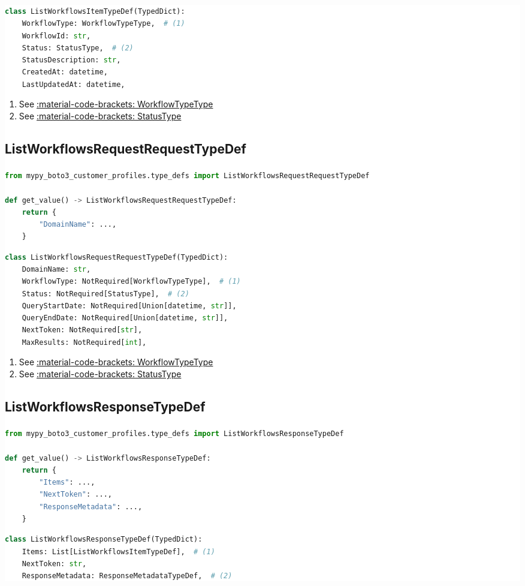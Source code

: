 ```python title="Definition"
class ListWorkflowsItemTypeDef(TypedDict):
    WorkflowType: WorkflowTypeType,  # (1)
    WorkflowId: str,
    Status: StatusType,  # (2)
    StatusDescription: str,
    CreatedAt: datetime,
    LastUpdatedAt: datetime,
```

1. See [:material-code-brackets: WorkflowTypeType](./literals.md#workflowtypetype) 
2. See [:material-code-brackets: StatusType](./literals.md#statustype) 
## ListWorkflowsRequestRequestTypeDef

```python title="Usage Example"
from mypy_boto3_customer_profiles.type_defs import ListWorkflowsRequestRequestTypeDef

def get_value() -> ListWorkflowsRequestRequestTypeDef:
    return {
        "DomainName": ...,
    }
```

```python title="Definition"
class ListWorkflowsRequestRequestTypeDef(TypedDict):
    DomainName: str,
    WorkflowType: NotRequired[WorkflowTypeType],  # (1)
    Status: NotRequired[StatusType],  # (2)
    QueryStartDate: NotRequired[Union[datetime, str]],
    QueryEndDate: NotRequired[Union[datetime, str]],
    NextToken: NotRequired[str],
    MaxResults: NotRequired[int],
```

1. See [:material-code-brackets: WorkflowTypeType](./literals.md#workflowtypetype) 
2. See [:material-code-brackets: StatusType](./literals.md#statustype) 
## ListWorkflowsResponseTypeDef

```python title="Usage Example"
from mypy_boto3_customer_profiles.type_defs import ListWorkflowsResponseTypeDef

def get_value() -> ListWorkflowsResponseTypeDef:
    return {
        "Items": ...,
        "NextToken": ...,
        "ResponseMetadata": ...,
    }
```

```python title="Definition"
class ListWorkflowsResponseTypeDef(TypedDict):
    Items: List[ListWorkflowsItemTypeDef],  # (1)
    NextToken: str,
    ResponseMetadata: ResponseMetadataTypeDef,  # (2)
```
